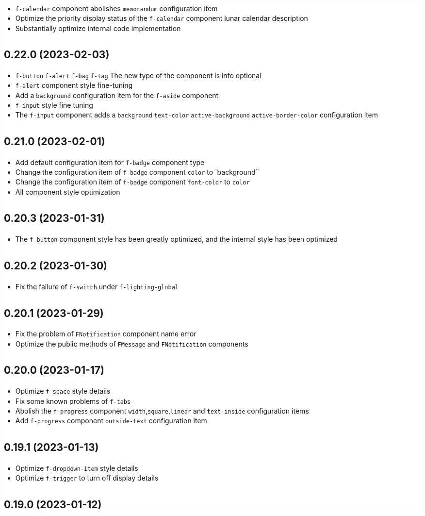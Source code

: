 - `f-calendar` component abolishes `memorandum` configuration item
- Optimize the priority display status of the `f-calendar` component lunar calendar description
- Substantially optimize internal code implementation

## 0.22.0 (2023-02-03)

- `f-button` `f-alert` `f-bag` `f-tag` The new type of the component is info optional
- `f-alert` component style fine-tuning
- Add a `background` configuration item for the `f-aside` component
- `f-input` style fine tuning
- The `f-input` component adds a `background` `text-color` `active-background` `active-border-color` configuration item

## 0.21.0 (2023-02-01)

- Add default configuration item for `f-badge` component type
- Change the configuration item of `f-badge` component `color` to `background``
- Change the configuration item of `f-badge` component `font-color` to `color`
- All component style optimization

## 0.20.3 (2023-01-31)

- The `f-button` component style has been greatly optimized, and the internal style has been optimized

## 0.20.2 (2023-01-30)

- Fix the failure of `f-switch` under `f-lighting-global`

## 0.20.1 (2023-01-29)

- Fix the problem of `FNotification` component name error
- Optimize the public methods of `FMessage` and `FNotification` components

## 0.20.0 (2023-01-17)

- Optimize `f-space` style details
- Fix some known problems of `f-tabs`
- Abolish the `f-progress` component `width`,`square`,`linear` and `text-inside` configuration items
- Add `f-progress` component `outside-text` configuration item

## 0.19.1 (2023-01-13)

- Optimize `f-dropdown-item` style details
- Optimize `f-trigger` to turn off display details

## 0.19.0 (2023-01-12)
